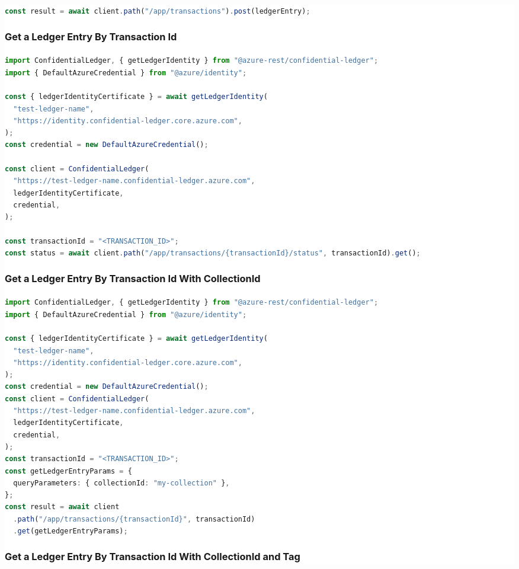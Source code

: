 ```ts snippet:ReadmeSamplePostLedgerEntryWithCollectionIdAndTags
const result = await client.path("/app/transactions").post(ledgerEntry);
```

### Get a Ledger Entry By Transaction Id

```ts snippet:ReadmeSampleGetLedgerEntry
import ConfidentialLedger, { getLedgerIdentity } from "@azure-rest/confidential-ledger";
import { DefaultAzureCredential } from "@azure/identity";

const { ledgerIdentityCertificate } = await getLedgerIdentity(
  "test-ledger-name",
  "https://identity.confidential-ledger.core.azure.com",
);
const credential = new DefaultAzureCredential();

const client = ConfidentialLedger(
  "https://test-ledger-name.confidential-ledger.azure.com",
  ledgerIdentityCertificate,
  credential,
);

const transactionId = "<TRANSACTION_ID>";
const status = await client.path("/app/transactions/{transactionId}/status", transactionId).get();
```

### Get a Ledger Entry By Transaction Id With CollectionId

```ts snippet:ReadmeSampleGetLedgerEntryWithCollectionIdSample
import ConfidentialLedger, { getLedgerIdentity } from "@azure-rest/confidential-ledger";
import { DefaultAzureCredential } from "@azure/identity";

const { ledgerIdentityCertificate } = await getLedgerIdentity(
  "test-ledger-name",
  "https://identity.confidential-ledger.core.azure.com",
);
const credential = new DefaultAzureCredential();
const client = ConfidentialLedger(
  "https://test-ledger-name.confidential-ledger.azure.com",
  ledgerIdentityCertificate,
  credential,
);
const transactionId = "<TRANSACTION_ID>";
const getLedgerEntryParams = {
  queryParameters: { collectionId: "my-collection" },
};
const result = await client
  .path("/app/transactions/{transactionId}", transactionId)
  .get(getLedgerEntryParams);
```

### Get a Ledger Entry By Transaction Id With CollectionId and Tag

